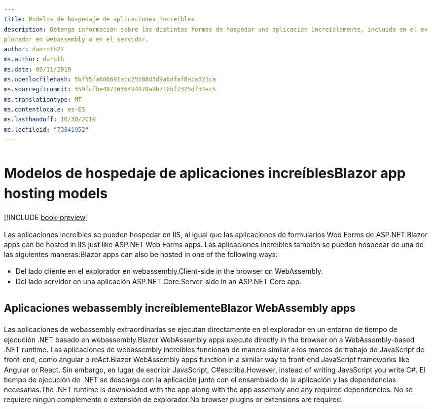 ```yaml
---
title: Modelos de hospedaje de aplicaciones increíbles
description: Obtenga información sobre las distintas formas de hospedar una aplicación increíblemente, incluida en el explorador en webassembly o en el servidor.
author: danroth27
ms.author: daroth
ms.date: 09/11/2019
ms.openlocfilehash: 5bf55fa686691acc25508d3d9a6dfaf8aca321ca
ms.sourcegitcommit: 559fcfbe4871636494870a8b716bf7325df34ac5
ms.translationtype: MT
ms.contentlocale: es-ES
ms.lasthandoff: 10/30/2019
ms.locfileid: "73841952"
---
```

# <a name="blazor-app-hosting-models"></a><span data-ttu-id="e3013-103">Modelos de hospedaje de aplicaciones increíbles</span><span class="sxs-lookup"><span data-stu-id="e3013-103">Blazor app hosting models</span></span>

[!INCLUDE [book-preview](../../../includes/book-preview.md)]

<span data-ttu-id="e3013-104">Las aplicaciones increíbles se pueden hospedar en IIS, al igual que las aplicaciones de formularios Web Forms de ASP.NET.</span><span class="sxs-lookup"><span data-stu-id="e3013-104">Blazor apps can be hosted in IIS just like ASP.NET Web Forms apps.</span></span> <span data-ttu-id="e3013-105">Las aplicaciones increíbles también se pueden hospedar de una de las siguientes maneras:</span><span class="sxs-lookup"><span data-stu-id="e3013-105">Blazor apps can also be hosted in one of the following ways:</span></span>

- <span data-ttu-id="e3013-106">Del lado cliente en el explorador en webassembly.</span><span class="sxs-lookup"><span data-stu-id="e3013-106">Client-side in the browser on WebAssembly.</span></span>
- <span data-ttu-id="e3013-107">Del lado servidor en una aplicación ASP.NET Core.</span><span class="sxs-lookup"><span data-stu-id="e3013-107">Server-side in an ASP.NET Core app.</span></span>

## <a name="blazor-webassembly-apps"></a><span data-ttu-id="e3013-108">Aplicaciones webassembly increíblemente</span><span class="sxs-lookup"><span data-stu-id="e3013-108">Blazor WebAssembly apps</span></span>

<span data-ttu-id="e3013-109">Las aplicaciones de webassembly extraordinarias se ejecutan directamente en el explorador en un entorno de tiempo de ejecución .NET basado en webassembly.</span><span class="sxs-lookup"><span data-stu-id="e3013-109">Blazor WebAssembly apps execute directly in the browser on a WebAssembly-based .NET runtime.</span></span> <span data-ttu-id="e3013-110">Las aplicaciones de webassembly increíbles funcionan de manera similar a los marcos de trabajo de JavaScript de front-end, como angular o reAct.</span><span class="sxs-lookup"><span data-stu-id="e3013-110">Blazor WebAssembly apps function in a similar way to front-end JavaScript frameworks like Angular or React.</span></span> <span data-ttu-id="e3013-111">Sin embargo, en lugar de escribir JavaScript, C#escriba.</span><span class="sxs-lookup"><span data-stu-id="e3013-111">However, instead of writing JavaScript you write C#.</span></span> <span data-ttu-id="e3013-112">El tiempo de ejecución de .NET se descarga con la aplicación junto con el ensamblado de la aplicación y las dependencias necesarias.</span><span class="sxs-lookup"><span data-stu-id="e3013-112">The .NET runtime is downloaded with the app along with the app assembly and any required dependencies.</span></span> <span data-ttu-id="e3013-113">No se requiere ningún complemento o extensión de explorador.</span><span class="sxs-lookup"><span data-stu-id="e3013-113">No browser plugins or extensions are required.</span></span>
